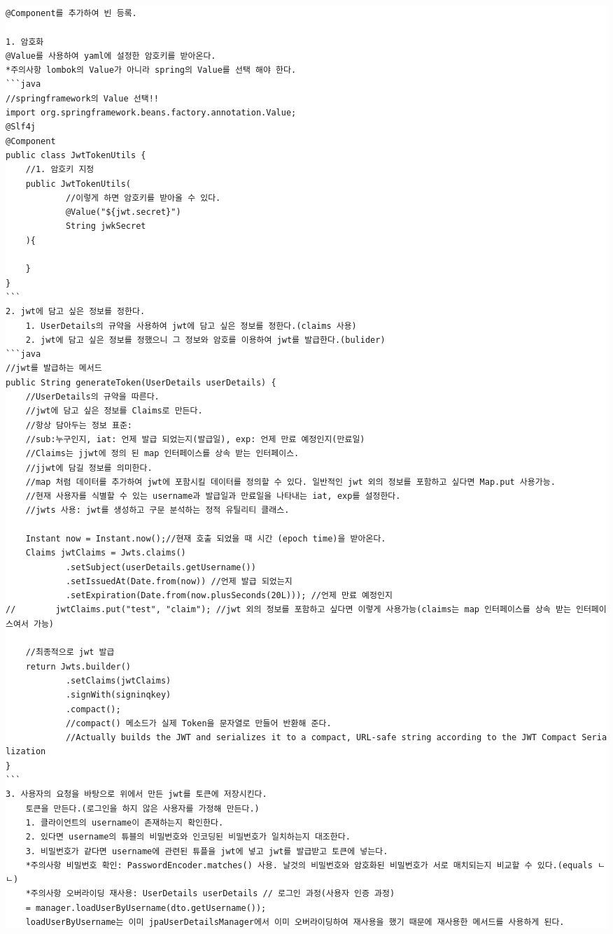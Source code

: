     @Component를 추가하여 빈 등록.

    1. 암호화
    @Value를 사용하여 yaml에 설정한 암호키를 받아온다.
    *주의사항 lombok의 Value가 아니라 spring의 Value를 선택 해야 한다.
    ```java
    //springframework의 Value 선택!!
    import org.springframework.beans.factory.annotation.Value;
    @Slf4j
    @Component
    public class JwtTokenUtils {
        //1. 암호키 지정
        public JwtTokenUtils(
                //이렇게 하면 암호키를 받아올 수 있다.
                @Value("${jwt.secret}")
                String jwkSecret
        ){

        }
    }
    ```
    2. jwt에 담고 싶은 정보를 정한다.
        1. UserDetails의 규약을 사용하여 jwt에 담고 싶은 정보를 정한다.(claims 사용)
        2. jwt에 담고 싶은 정보를 정했으니 그 정보와 암호를 이용하여 jwt를 발급한다.(bulider)
    ```java
    //jwt를 발급하는 메서드
    public String generateToken(UserDetails userDetails) {
        //UserDetails의 규약을 따른다.
        //jwt에 담고 싶은 정보를 Claims로 만든다.
        //항상 담아두는 정보 표준:
        //sub:누구인지, iat: 언제 발급 되었는지(발급일), exp: 언제 만료 예정인지(만료일)
        //Claims는 jjwt에 정의 된 map 인터페이스를 상속 받는 인터페이스.
        //jjwt에 담길 정보를 의미한다.
        //map 처럼 데이터를 추가하여 jwt에 포함시킬 데이터를 정의할 수 있다. 일반적인 jwt 외의 정보를 포함하고 싶다면 Map.put 사용가능.
        //현재 사용자를 식별할 수 있는 username과 발급일과 만료일을 나타내는 iat, exp를 설정한다.
        //jwts 사용: jwt를 생성하고 구문 분석하는 정적 유틸리티 클래스.

        Instant now = Instant.now();//현재 호출 되었을 때 시간 (epoch time)을 받아온다.
        Claims jwtClaims = Jwts.claims()
                .setSubject(userDetails.getUsername())
                .setIssuedAt(Date.from(now)) //언제 발급 되었는지
                .setExpiration(Date.from(now.plusSeconds(20L))); //언제 만료 예정인지
    //        jwtClaims.put("test", "claim"); //jwt 외의 정보를 포함하고 싶다면 이렇게 사용가능(claims는 map 인터페이스를 상속 받는 인터페이스여서 가능)

        //최종적으로 jwt 발급
        return Jwts.builder()
                .setClaims(jwtClaims)
                .signWith(signinqkey)
                .compact(); 
                //compact() 메소드가 실제 Token을 문자열로 만들어 반환해 준다.
                //Actually builds the JWT and serializes it to a compact, URL-safe string according to the JWT Compact Serialization
    }
    ```
    3. 사용자의 요청을 바탕으로 위에서 만든 jwt를 토큰에 저장시킨다.
        토큰을 만든다.(로그인을 하지 않은 사용자를 가정해 만든다.)
        1. 클라이언트의 username이 존재하는지 확인한다.
        2. 있다면 username의 튜블의 비밀번호와 인코딩된 비밀번호가 일치하는지 대조한다.
        3. 비밀번호가 같다면 username에 관련된 튜플을 jwt에 넣고 jwt를 발급받고 토큰에 넣는다.
        *주의사항 비밀번호 확인: PasswordEncoder.matches() 사용. 날것의 비밀번호와 암호화된 비밀번호가 서로 매치되는지 비교할 수 있다.(equals ㄴㄴ)  
        *주의사항 오버라이딩 재사용: UserDetails userDetails // 로그인 과정(사용자 인증 과정)
        = manager.loadUserByUsername(dto.getUsername());  
        loadUserByUsername는 이미 jpaUserDetailsManager에서 이미 오버라이딩하여 재사용을 했기 때문에 재사용한 메서드를 사용하게 된다.

